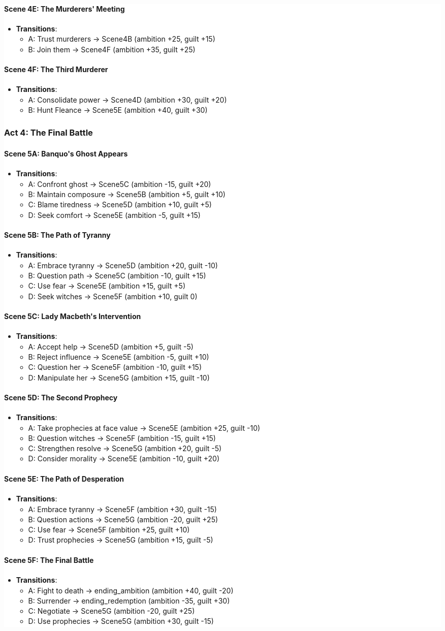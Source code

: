 #### Scene 4E: The Murderers' Meeting
- **Transitions**:
  - A: Trust murderers → Scene4B (ambition +25, guilt +15)
  - B: Join them → Scene4F (ambition +35, guilt +25)

#### Scene 4F: The Third Murderer
- **Transitions**:
  - A: Consolidate power → Scene4D (ambition +30, guilt +20)
  - B: Hunt Fleance → Scene5E (ambition +40, guilt +30)

### Act 4: The Final Battle

#### Scene 5A: Banquo's Ghost Appears
- **Transitions**:
  - A: Confront ghost → Scene5C (ambition -15, guilt +20)
  - B: Maintain composure → Scene5B (ambition +5, guilt +10)
  - C: Blame tiredness → Scene5D (ambition +10, guilt +5)
  - D: Seek comfort → Scene5E (ambition -5, guilt +15)

#### Scene 5B: The Path of Tyranny
- **Transitions**:
  - A: Embrace tyranny → Scene5D (ambition +20, guilt -10)
  - B: Question path → Scene5C (ambition -10, guilt +15)
  - C: Use fear → Scene5E (ambition +15, guilt +5)
  - D: Seek witches → Scene5F (ambition +10, guilt 0)

#### Scene 5C: Lady Macbeth's Intervention
- **Transitions**:
  - A: Accept help → Scene5D (ambition +5, guilt -5)
  - B: Reject influence → Scene5E (ambition -5, guilt +10)
  - C: Question her → Scene5F (ambition -10, guilt +15)
  - D: Manipulate her → Scene5G (ambition +15, guilt -10)

#### Scene 5D: The Second Prophecy
- **Transitions**:
  - A: Take prophecies at face value → Scene5E (ambition +25, guilt -10)
  - B: Question witches → Scene5F (ambition -15, guilt +15)
  - C: Strengthen resolve → Scene5G (ambition +20, guilt -5)
  - D: Consider morality → Scene5E (ambition -10, guilt +20)

#### Scene 5E: The Path of Desperation
- **Transitions**:
  - A: Embrace tyranny → Scene5F (ambition +30, guilt -15)
  - B: Question actions → Scene5G (ambition -20, guilt +25)
  - C: Use fear → Scene5F (ambition +25, guilt +10)
  - D: Trust prophecies → Scene5G (ambition +15, guilt -5)

#### Scene 5F: The Final Battle
- **Transitions**:
  - A: Fight to death → ending_ambition (ambition +40, guilt -20)
  - B: Surrender → ending_redemption (ambition -35, guilt +30)
  - C: Negotiate → Scene5G (ambition -20, guilt +25)
  - D: Use prophecies → Scene5G (ambition +30, guilt -15)
